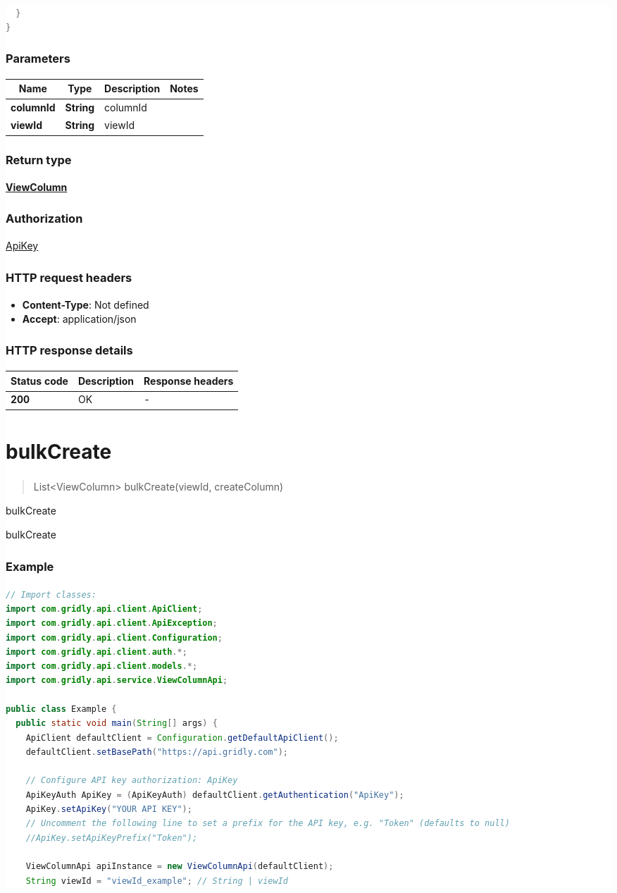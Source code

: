 ```java
  }
}
```

### Parameters

| Name | Type | Description  | Notes |
|------------- | ------------- | ------------- | -------------|
| **columnId** | **String**| columnId | |
| **viewId** | **String**| viewId | |

### Return type

[**ViewColumn**](ViewColumn.md)

### Authorization

[ApiKey](../README.md#ApiKey)

### HTTP request headers

 - **Content-Type**: Not defined
 - **Accept**: application/json

### HTTP response details
| Status code | Description | Response headers |
|-------------|-------------|------------------|
| **200** | OK |  -  |

<a name="bulkCreate"></a>
# **bulkCreate**
> List&lt;ViewColumn&gt; bulkCreate(viewId, createColumn)

bulkCreate

bulkCreate

### Example
```java
// Import classes:
import com.gridly.api.client.ApiClient;
import com.gridly.api.client.ApiException;
import com.gridly.api.client.Configuration;
import com.gridly.api.client.auth.*;
import com.gridly.api.client.models.*;
import com.gridly.api.service.ViewColumnApi;

public class Example {
  public static void main(String[] args) {
    ApiClient defaultClient = Configuration.getDefaultApiClient();
    defaultClient.setBasePath("https://api.gridly.com");
    
    // Configure API key authorization: ApiKey
    ApiKeyAuth ApiKey = (ApiKeyAuth) defaultClient.getAuthentication("ApiKey");
    ApiKey.setApiKey("YOUR API KEY");
    // Uncomment the following line to set a prefix for the API key, e.g. "Token" (defaults to null)
    //ApiKey.setApiKeyPrefix("Token");

    ViewColumnApi apiInstance = new ViewColumnApi(defaultClient);
    String viewId = "viewId_example"; // String | viewId
```